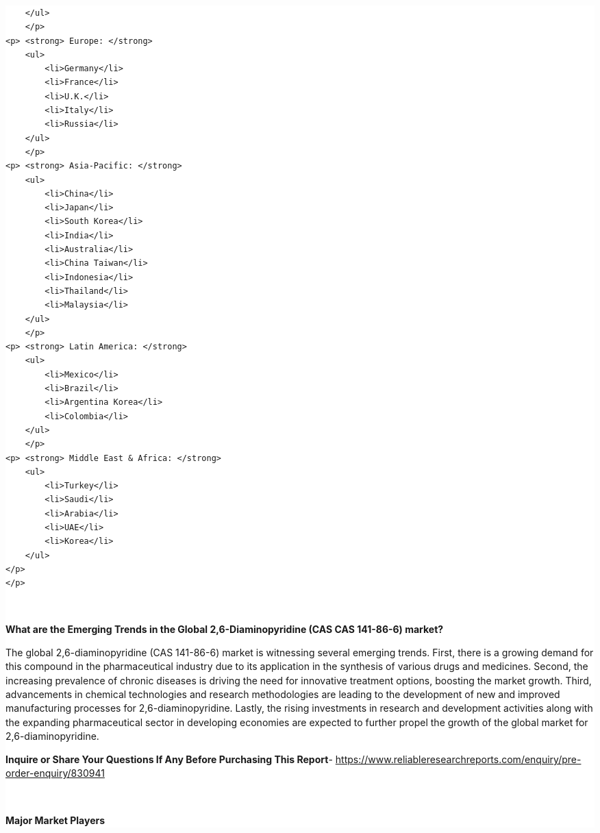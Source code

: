         </ul>
        </p> 
    <p> <strong> Europe: </strong>
        <ul>
            <li>Germany</li>
            <li>France</li>
            <li>U.K.</li>
            <li>Italy</li>
            <li>Russia</li>
        </ul>
        </p> 
    <p> <strong> Asia-Pacific: </strong>
        <ul>
            <li>China</li>
            <li>Japan</li>
            <li>South Korea</li>
            <li>India</li>
            <li>Australia</li>
            <li>China Taiwan</li>
            <li>Indonesia</li>
            <li>Thailand</li>
            <li>Malaysia</li>
        </ul>
        </p> 
    <p> <strong> Latin America: </strong>
        <ul>
            <li>Mexico</li>
            <li>Brazil</li>
            <li>Argentina Korea</li>
            <li>Colombia</li>
        </ul>
        </p> 
    <p> <strong> Middle East & Africa: </strong>
        <ul>
            <li>Turkey</li>
            <li>Saudi</li>
            <li>Arabia</li>
            <li>UAE</li>
            <li>Korea</li>
        </ul>
    </p>
    </p>
<p>&nbsp;</p>
<p><strong>What are the Emerging Trends in the Global 2,6-Diaminopyridine (CAS CAS 141-86-6) market?</strong></p>
<p><p>The global 2,6-diaminopyridine (CAS 141-86-6) market is witnessing several emerging trends. First, there is a growing demand for this compound in the pharmaceutical industry due to its application in the synthesis of various drugs and medicines. Second, the increasing prevalence of chronic diseases is driving the need for innovative treatment options, boosting the market growth. Third, advancements in chemical technologies and research methodologies are leading to the development of new and improved manufacturing processes for 2,6-diaminopyridine. Lastly, the rising investments in research and development activities along with the expanding pharmaceutical sector in developing economies are expected to further propel the growth of the global market for 2,6-diaminopyridine.</p></p>
<p><strong>Inquire or Share Your Questions If Any Before Purchasing This Report</strong>- <a href="https://www.reliableresearchreports.com/enquiry/pre-order-enquiry/830941">https://www.reliableresearchreports.com/enquiry/pre-order-enquiry/830941</a></p>
<p>&nbsp;</p>
<p><strong>Major Market Players</strong></p>